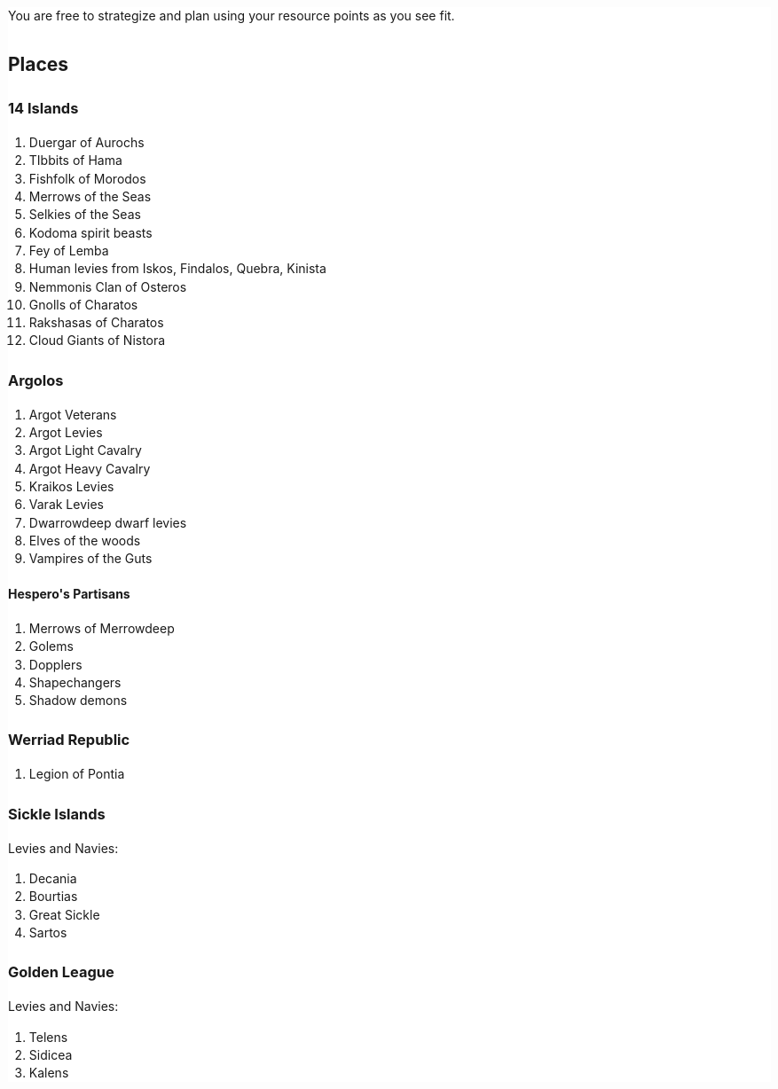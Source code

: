 

You are free to strategize and plan using your resource points as you see fit. 





## Places
### 14 Islands
1.  Duergar of Aurochs
2.  TIbbits of Hama
3.  Fishfolk of Morodos
4.  Merrows of the Seas
5.  Selkies of the Seas
6.  Kodoma spirit beasts
7.  Fey of Lemba
8.  Human levies from Iskos, Findalos, Quebra, Kinista
9.  Nemmonis Clan of Osteros
10.  Gnolls of Charatos
11.  Rakshasas of Charatos
12.  Cloud Giants of Nistora

### Argolos
1. Argot Veterans
2. Argot Levies
3. Argot Light Cavalry
4. Argot Heavy Cavalry
5. Kraikos Levies
6. Varak Levies
7. Dwarrowdeep dwarf levies
8. Elves of the woods
9. Vampires of the Guts

#### Hespero's Partisans
1. Merrows of Merrowdeep
2. Golems
3. Dopplers
4. Shapechangers
5. Shadow demons

### Werriad Republic
1. Legion of Pontia

### Sickle Islands
Levies and Navies:
1. Decania
2. Bourtias
3. Great Sickle
4. Sartos

### Golden League
Levies and Navies:
1. Telens
2. Sidicea
3. Kalens
